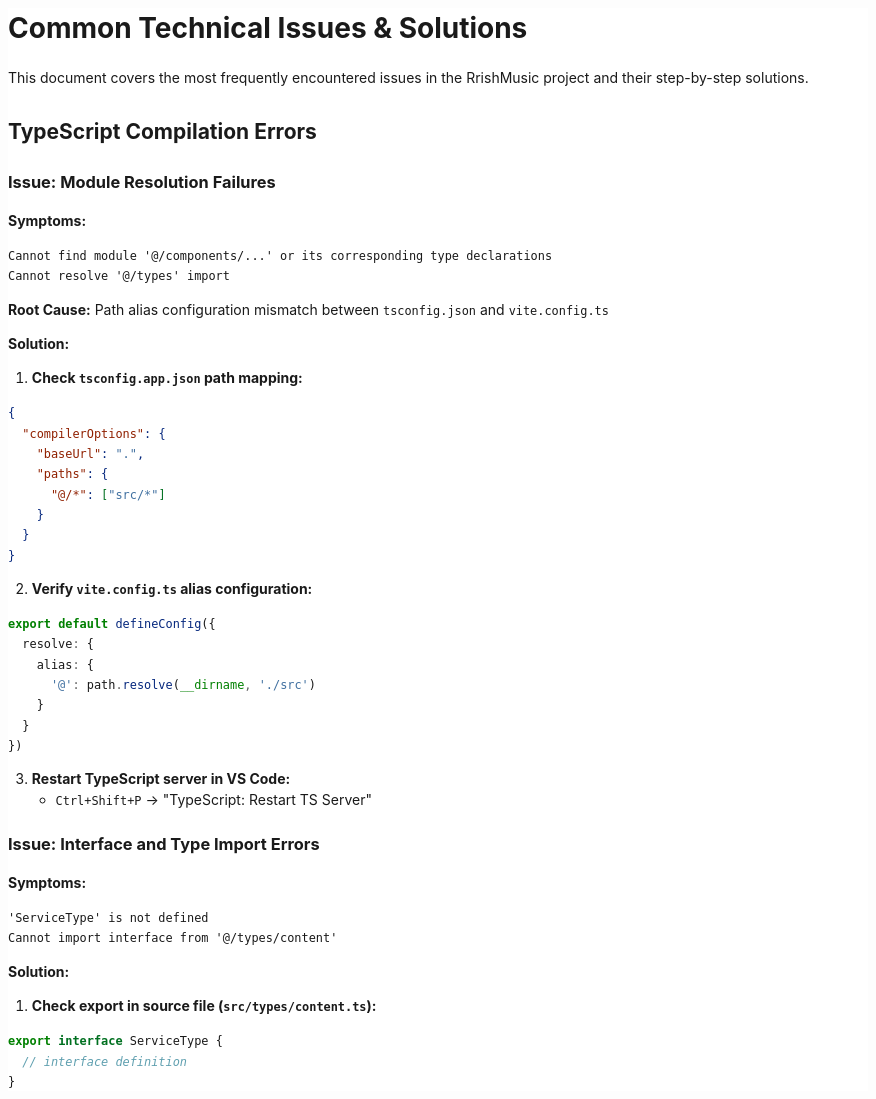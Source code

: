 # Common Technical Issues & Solutions

This document covers the most frequently encountered issues in the RrishMusic project and their step-by-step solutions.

## TypeScript Compilation Errors

### Issue: Module Resolution Failures

**Symptoms:**
```
Cannot find module '@/components/...' or its corresponding type declarations
Cannot resolve '@/types' import
```

**Root Cause:** Path alias configuration mismatch between `tsconfig.json` and `vite.config.ts`

**Solution:**
1. **Check `tsconfig.app.json` path mapping:**
```json
{
  "compilerOptions": {
    "baseUrl": ".",
    "paths": {
      "@/*": ["src/*"]
    }
  }
}
```

2. **Verify `vite.config.ts` alias configuration:**
```typescript
export default defineConfig({
  resolve: {
    alias: {
      '@': path.resolve(__dirname, './src')
    }
  }
})
```

3. **Restart TypeScript server in VS Code:**
   - `Ctrl+Shift+P` → "TypeScript: Restart TS Server"

### Issue: Interface and Type Import Errors

**Symptoms:**
```
'ServiceType' is not defined
Cannot import interface from '@/types/content'
```

**Solution:**
1. **Check export in source file (`src/types/content.ts`):**
```typescript
export interface ServiceType {
  // interface definition
}
```

